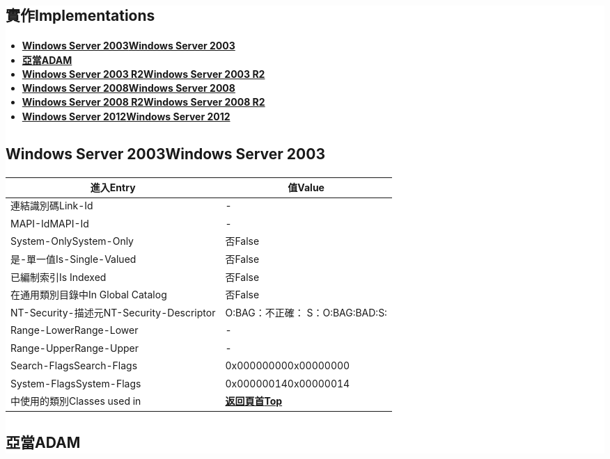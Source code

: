 

## <a name="implementations"></a><span data-ttu-id="f6083-125">實作</span><span class="sxs-lookup"><span data-stu-id="f6083-125">Implementations</span></span>

-   [<span data-ttu-id="f6083-126">**Windows Server 2003**</span><span class="sxs-lookup"><span data-stu-id="f6083-126">**Windows Server 2003**</span></span>](#windows-server-2003)
-   [<span data-ttu-id="f6083-127">**亞當**</span><span class="sxs-lookup"><span data-stu-id="f6083-127">**ADAM**</span></span>](#adam)
-   [<span data-ttu-id="f6083-128">**Windows Server 2003 R2**</span><span class="sxs-lookup"><span data-stu-id="f6083-128">**Windows Server 2003 R2**</span></span>](#windows-server-2003-r2)
-   [<span data-ttu-id="f6083-129">**Windows Server 2008**</span><span class="sxs-lookup"><span data-stu-id="f6083-129">**Windows Server 2008**</span></span>](#windows-server-2008)
-   [<span data-ttu-id="f6083-130">**Windows Server 2008 R2**</span><span class="sxs-lookup"><span data-stu-id="f6083-130">**Windows Server 2008 R2**</span></span>](#windows-server-2008-r2)
-   [<span data-ttu-id="f6083-131">**Windows Server 2012**</span><span class="sxs-lookup"><span data-stu-id="f6083-131">**Windows Server 2012**</span></span>](#windows-server-2012)

## <a name="windows-server-2003"></a><span data-ttu-id="f6083-132">Windows Server 2003</span><span class="sxs-lookup"><span data-stu-id="f6083-132">Windows Server 2003</span></span>



| <span data-ttu-id="f6083-133">進入</span><span class="sxs-lookup"><span data-stu-id="f6083-133">Entry</span></span> | <span data-ttu-id="f6083-134">值</span><span class="sxs-lookup"><span data-stu-id="f6083-134">Value</span></span> |
|------------------------|---------------------------------|
| <span data-ttu-id="f6083-135">連結識別碼</span><span class="sxs-lookup"><span data-stu-id="f6083-135">Link-Id</span></span>                | \-                              |
| <span data-ttu-id="f6083-136">MAPI-Id</span><span class="sxs-lookup"><span data-stu-id="f6083-136">MAPI-Id</span></span>                | \-                              |
| <span data-ttu-id="f6083-137">System-Only</span><span class="sxs-lookup"><span data-stu-id="f6083-137">System-Only</span></span>            | <span data-ttu-id="f6083-138">否</span><span class="sxs-lookup"><span data-stu-id="f6083-138">False</span></span>                           |
| <span data-ttu-id="f6083-139">是-單一值</span><span class="sxs-lookup"><span data-stu-id="f6083-139">Is-Single-Valued</span></span>       | <span data-ttu-id="f6083-140">否</span><span class="sxs-lookup"><span data-stu-id="f6083-140">False</span></span>                           |
| <span data-ttu-id="f6083-141">已編制索引</span><span class="sxs-lookup"><span data-stu-id="f6083-141">Is Indexed</span></span>             | <span data-ttu-id="f6083-142">否</span><span class="sxs-lookup"><span data-stu-id="f6083-142">False</span></span>                           |
| <span data-ttu-id="f6083-143">在通用類別目錄中</span><span class="sxs-lookup"><span data-stu-id="f6083-143">In Global Catalog</span></span>      | <span data-ttu-id="f6083-144">否</span><span class="sxs-lookup"><span data-stu-id="f6083-144">False</span></span>                           |
| <span data-ttu-id="f6083-145">NT-Security-描述元</span><span class="sxs-lookup"><span data-stu-id="f6083-145">NT-Security-Descriptor</span></span> | <span data-ttu-id="f6083-146">O:BAG：不正確： S：</span><span class="sxs-lookup"><span data-stu-id="f6083-146">O:BAG:BAD:S:</span></span>                    |
| <span data-ttu-id="f6083-147">Range-Lower</span><span class="sxs-lookup"><span data-stu-id="f6083-147">Range-Lower</span></span>            | \-                              |
| <span data-ttu-id="f6083-148">Range-Upper</span><span class="sxs-lookup"><span data-stu-id="f6083-148">Range-Upper</span></span>            | \-                              |
| <span data-ttu-id="f6083-149">Search-Flags</span><span class="sxs-lookup"><span data-stu-id="f6083-149">Search-Flags</span></span>           | <span data-ttu-id="f6083-150">0x00000000</span><span class="sxs-lookup"><span data-stu-id="f6083-150">0x00000000</span></span>                      |
| <span data-ttu-id="f6083-151">System-Flags</span><span class="sxs-lookup"><span data-stu-id="f6083-151">System-Flags</span></span>           | <span data-ttu-id="f6083-152">0x00000014</span><span class="sxs-lookup"><span data-stu-id="f6083-152">0x00000014</span></span>                      |
| <span data-ttu-id="f6083-153">中使用的類別</span><span class="sxs-lookup"><span data-stu-id="f6083-153">Classes used in</span></span>        | [<span data-ttu-id="f6083-154">**返回頁首**</span><span class="sxs-lookup"><span data-stu-id="f6083-154">**Top**</span></span>](c-top.md)<br/> |



## <a name="adam"></a><span data-ttu-id="f6083-155">亞當</span><span class="sxs-lookup"><span data-stu-id="f6083-155">ADAM</span></span>
